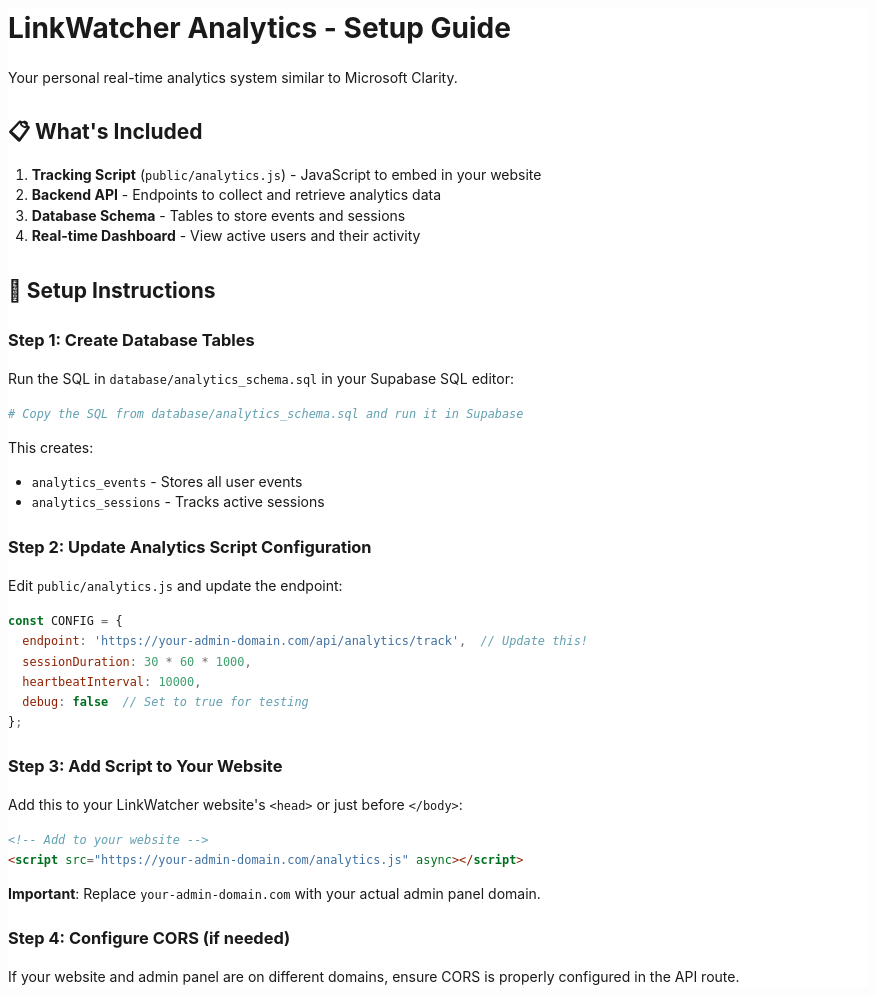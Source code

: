 # LinkWatcher Analytics - Setup Guide

Your personal real-time analytics system similar to Microsoft Clarity.

## 📋 What's Included

1. **Tracking Script** (`public/analytics.js`) - JavaScript to embed in your website
2. **Backend API** - Endpoints to collect and retrieve analytics data
3. **Database Schema** - Tables to store events and sessions
4. **Real-time Dashboard** - View active users and their activity

## 🚀 Setup Instructions

### Step 1: Create Database Tables

Run the SQL in `database/analytics_schema.sql` in your Supabase SQL editor:

```bash
# Copy the SQL from database/analytics_schema.sql and run it in Supabase
```

This creates:
- `analytics_events` - Stores all user events
- `analytics_sessions` - Tracks active sessions

### Step 2: Update Analytics Script Configuration

Edit `public/analytics.js` and update the endpoint:

```javascript
const CONFIG = {
  endpoint: 'https://your-admin-domain.com/api/analytics/track',  // Update this!
  sessionDuration: 30 * 60 * 1000,
  heartbeatInterval: 10000,
  debug: false  // Set to true for testing
};
```

### Step 3: Add Script to Your Website

Add this to your LinkWatcher website's `<head>` or just before `</body>`:

```html
<!-- Add to your website -->
<script src="https://your-admin-domain.com/analytics.js" async></script>
```

**Important**: Replace `your-admin-domain.com` with your actual admin panel domain.

### Step 4: Configure CORS (if needed)

If your website and admin panel are on different domains, ensure CORS is properly configured in the API route.
